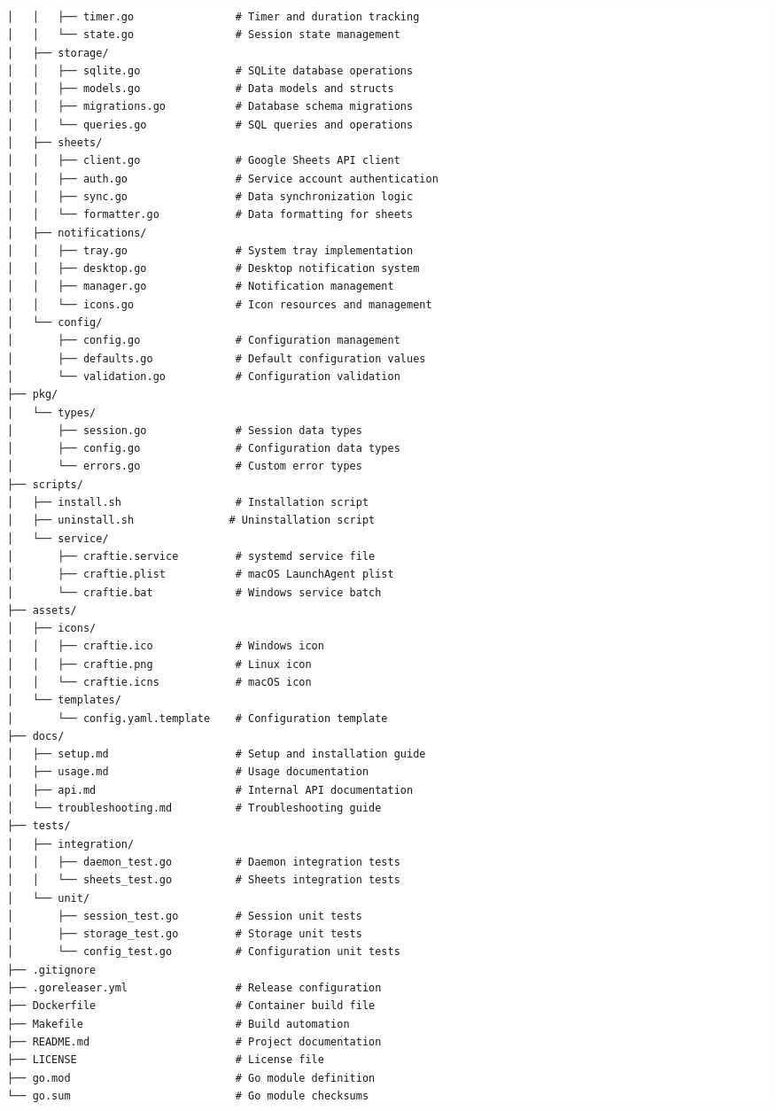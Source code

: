 ```
│   │   ├── timer.go                # Timer and duration tracking
│   │   └── state.go                # Session state management
│   ├── storage/
│   │   ├── sqlite.go               # SQLite database operations
│   │   ├── models.go               # Data models and structs
│   │   ├── migrations.go           # Database schema migrations
│   │   └── queries.go              # SQL queries and operations
│   ├── sheets/
│   │   ├── client.go               # Google Sheets API client
│   │   ├── auth.go                 # Service account authentication
│   │   ├── sync.go                 # Data synchronization logic
│   │   └── formatter.go            # Data formatting for sheets
│   ├── notifications/
│   │   ├── tray.go                 # System tray implementation
│   │   ├── desktop.go              # Desktop notification system
│   │   ├── manager.go              # Notification management
│   │   └── icons.go                # Icon resources and management
│   └── config/
│       ├── config.go               # Configuration management
│       ├── defaults.go             # Default configuration values
│       └── validation.go           # Configuration validation
├── pkg/
│   └── types/
│       ├── session.go              # Session data types
│       ├── config.go               # Configuration data types
│       └── errors.go               # Custom error types
├── scripts/
│   ├── install.sh                  # Installation script
│   ├── uninstall.sh               # Uninstallation script
│   └── service/
│       ├── craftie.service         # systemd service file
│       ├── craftie.plist           # macOS LaunchAgent plist
│       └── craftie.bat             # Windows service batch
├── assets/
│   ├── icons/
│   │   ├── craftie.ico             # Windows icon
│   │   ├── craftie.png             # Linux icon
│   │   └── craftie.icns            # macOS icon
│   └── templates/
│       └── config.yaml.template    # Configuration template
├── docs/
│   ├── setup.md                    # Setup and installation guide
│   ├── usage.md                    # Usage documentation
│   ├── api.md                      # Internal API documentation
│   └── troubleshooting.md          # Troubleshooting guide
├── tests/
│   ├── integration/
│   │   ├── daemon_test.go          # Daemon integration tests
│   │   └── sheets_test.go          # Sheets integration tests
│   └── unit/
│       ├── session_test.go         # Session unit tests
│       ├── storage_test.go         # Storage unit tests
│       └── config_test.go          # Configuration unit tests
├── .gitignore
├── .goreleaser.yml                 # Release configuration
├── Dockerfile                      # Container build file
├── Makefile                        # Build automation
├── README.md                       # Project documentation
├── LICENSE                         # License file
├── go.mod                          # Go module definition
└── go.sum                          # Go module checksums
```
